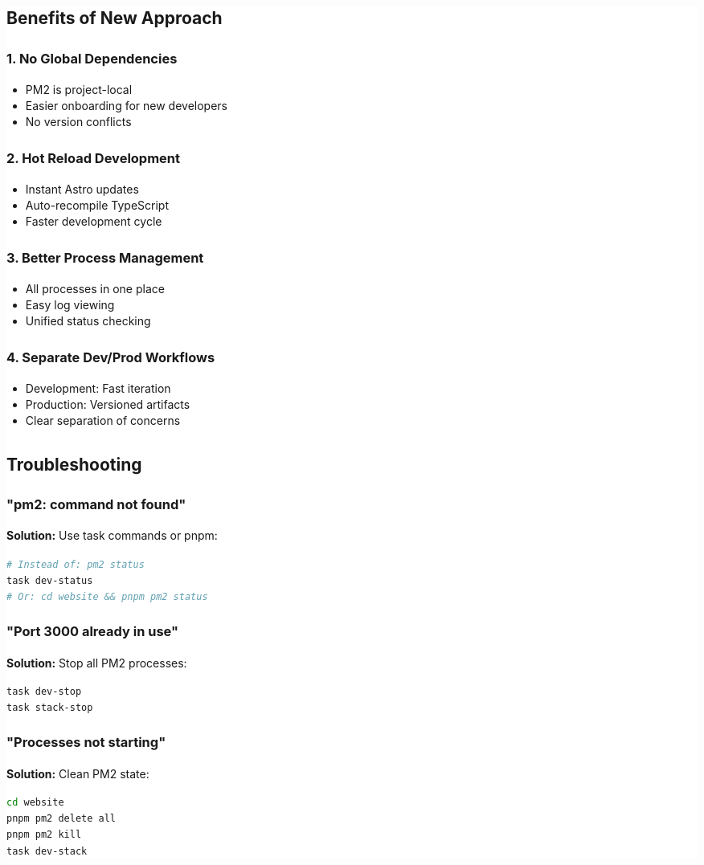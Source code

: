 ## Benefits of New Approach

### 1. No Global Dependencies
- PM2 is project-local
- Easier onboarding for new developers
- No version conflicts

### 2. Hot Reload Development
- Instant Astro updates
- Auto-recompile TypeScript
- Faster development cycle

### 3. Better Process Management
- All processes in one place
- Easy log viewing
- Unified status checking

### 4. Separate Dev/Prod Workflows
- Development: Fast iteration
- Production: Versioned artifacts
- Clear separation of concerns

## Troubleshooting

### "pm2: command not found"

**Solution:** Use task commands or pnpm:
```bash
# Instead of: pm2 status
task dev-status
# Or: cd website && pnpm pm2 status
```

### "Port 3000 already in use"

**Solution:** Stop all PM2 processes:
```bash
task dev-stop
task stack-stop
```

### "Processes not starting"

**Solution:** Clean PM2 state:
```bash
cd website
pnpm pm2 delete all
pnpm pm2 kill
task dev-stack
```
